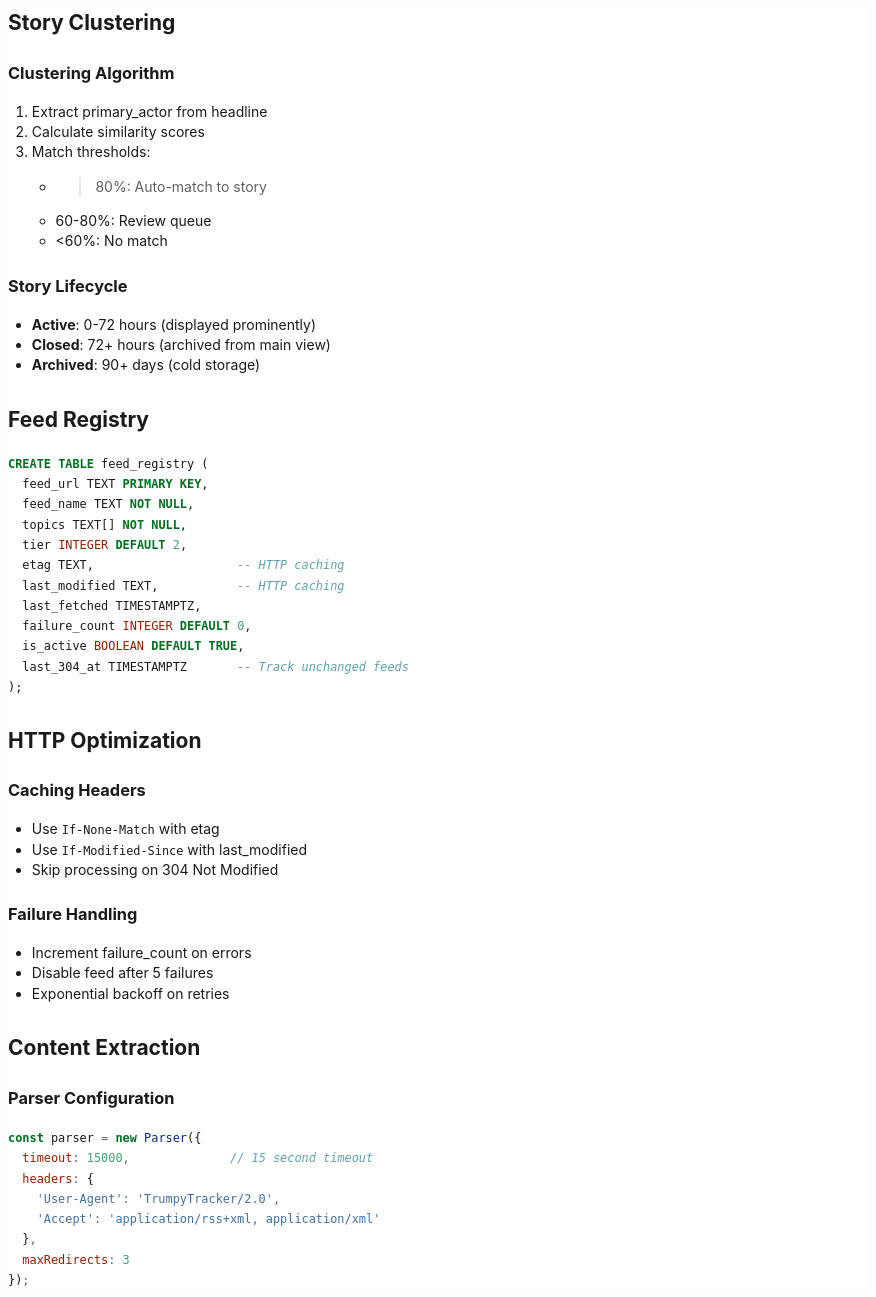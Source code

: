 ## Story Clustering

### Clustering Algorithm
1. Extract primary_actor from headline
2. Calculate similarity scores
3. Match thresholds:
   - >80%: Auto-match to story
   - 60-80%: Review queue
   - <60%: No match

### Story Lifecycle
- **Active**: 0-72 hours (displayed prominently)
- **Closed**: 72+ hours (archived from main view)
- **Archived**: 90+ days (cold storage)

## Feed Registry

```sql
CREATE TABLE feed_registry (
  feed_url TEXT PRIMARY KEY,
  feed_name TEXT NOT NULL,
  topics TEXT[] NOT NULL,
  tier INTEGER DEFAULT 2,
  etag TEXT,                    -- HTTP caching
  last_modified TEXT,           -- HTTP caching
  last_fetched TIMESTAMPTZ,
  failure_count INTEGER DEFAULT 0,
  is_active BOOLEAN DEFAULT TRUE,
  last_304_at TIMESTAMPTZ       -- Track unchanged feeds
);
```

## HTTP Optimization

### Caching Headers
- Use `If-None-Match` with etag
- Use `If-Modified-Since` with last_modified
- Skip processing on 304 Not Modified

### Failure Handling
- Increment failure_count on errors
- Disable feed after 5 failures
- Exponential backoff on retries

## Content Extraction

### Parser Configuration
```javascript
const parser = new Parser({
  timeout: 15000,              // 15 second timeout
  headers: {
    'User-Agent': 'TrumpyTracker/2.0',
    'Accept': 'application/rss+xml, application/xml'
  },
  maxRedirects: 3
});
```
